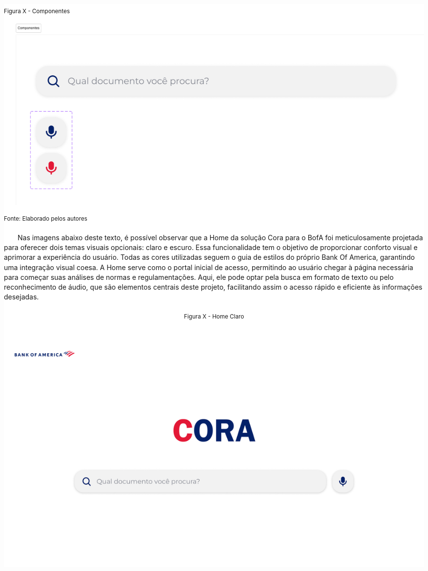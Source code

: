 <sub>Figura X - Componentes </sub>

![Componentes](../assets/componentes-cora.png)

<sup>Fonte: Elaborado pelos autores</sup>

</div>

&emsp;&emsp;Nas imagens abaixo deste texto, é possível observar que a Home da solução Cora para o BofA foi meticulosamente projetada para oferecer dois temas visuais opcionais: claro e escuro. Essa funcionalidade tem o objetivo de proporcionar conforto visual e aprimorar a experiência do usuário. Todas as cores utilizadas seguem o guia de estilos do próprio Bank Of America, garantindo uma integração visual coesa. A Home serve como o portal inicial de acesso, permitindo ao usuário chegar à página necessária para começar suas análises de normas e regulamentações. Aqui, ele pode optar pela busca em formato de texto ou pelo reconhecimento de áudio, que são elementos centrais deste projeto, facilitando assim o acesso rápido e eficiente às informações desejadas.

<div align="center">

<sub>Figura X - Home Claro </sub>

![Home Mockup](../assets/tema-claro.png)
